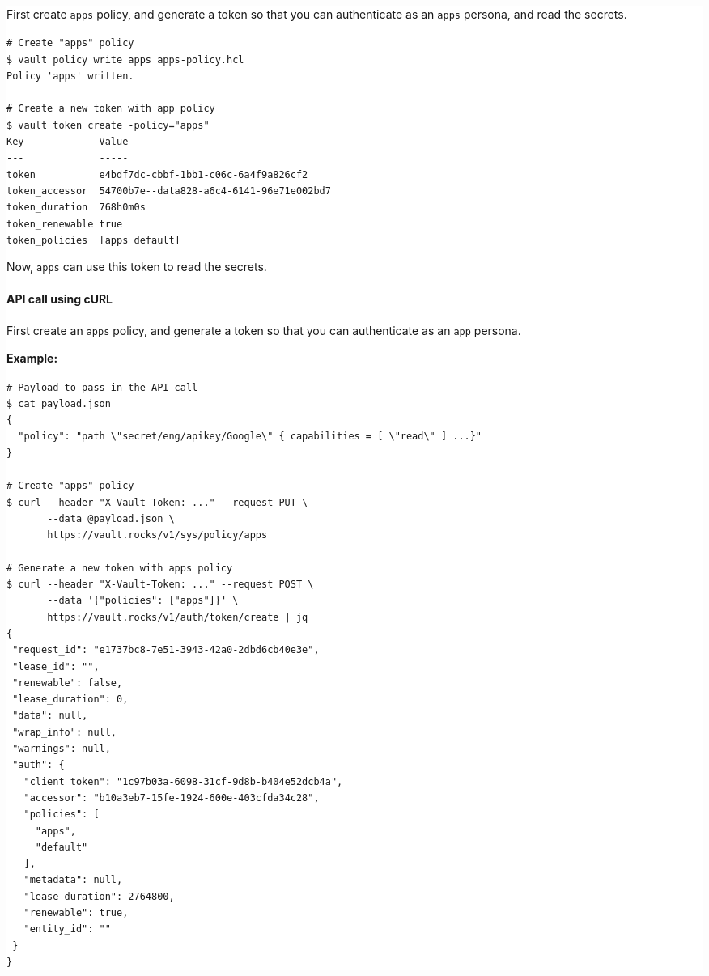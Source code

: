 First create `apps` policy, and generate a token so that you can authenticate
as an `apps` persona, and read the secrets.

```shell
# Create "apps" policy
$ vault policy write apps apps-policy.hcl
Policy 'apps' written.

# Create a new token with app policy
$ vault token create -policy="apps"
Key            	Value
---            	-----
token          	e4bdf7dc-cbbf-1bb1-c06c-6a4f9a826cf2
token_accessor 	54700b7e--data828-a6c4-6141-96e71e002bd7
token_duration 	768h0m0s
token_renewable	true
token_policies 	[apps default]
```

Now, `apps` can use this token to read the secrets.


#### API call using cURL

First create an `apps` policy, and generate a token so that you can authenticate
as an `app` persona.

**Example:**

```shell
# Payload to pass in the API call
$ cat payload.json
{
  "policy": "path \"secret/eng/apikey/Google\" { capabilities = [ \"read\" ] ...}"
}

# Create "apps" policy
$ curl --header "X-Vault-Token: ..." --request PUT \
       --data @payload.json \
       https://vault.rocks/v1/sys/policy/apps

# Generate a new token with apps policy
$ curl --header "X-Vault-Token: ..." --request POST \
       --data '{"policies": ["apps"]}' \
       https://vault.rocks/v1/auth/token/create | jq
{
 "request_id": "e1737bc8-7e51-3943-42a0-2dbd6cb40e3e",
 "lease_id": "",
 "renewable": false,
 "lease_duration": 0,
 "data": null,
 "wrap_info": null,
 "warnings": null,
 "auth": {
   "client_token": "1c97b03a-6098-31cf-9d8b-b404e52dcb4a",
   "accessor": "b10a3eb7-15fe-1924-600e-403cfda34c28",
   "policies": [
     "apps",
     "default"
   ],
   "metadata": null,
   "lease_duration": 2764800,
   "renewable": true,
   "entity_id": ""
 }
}
```

